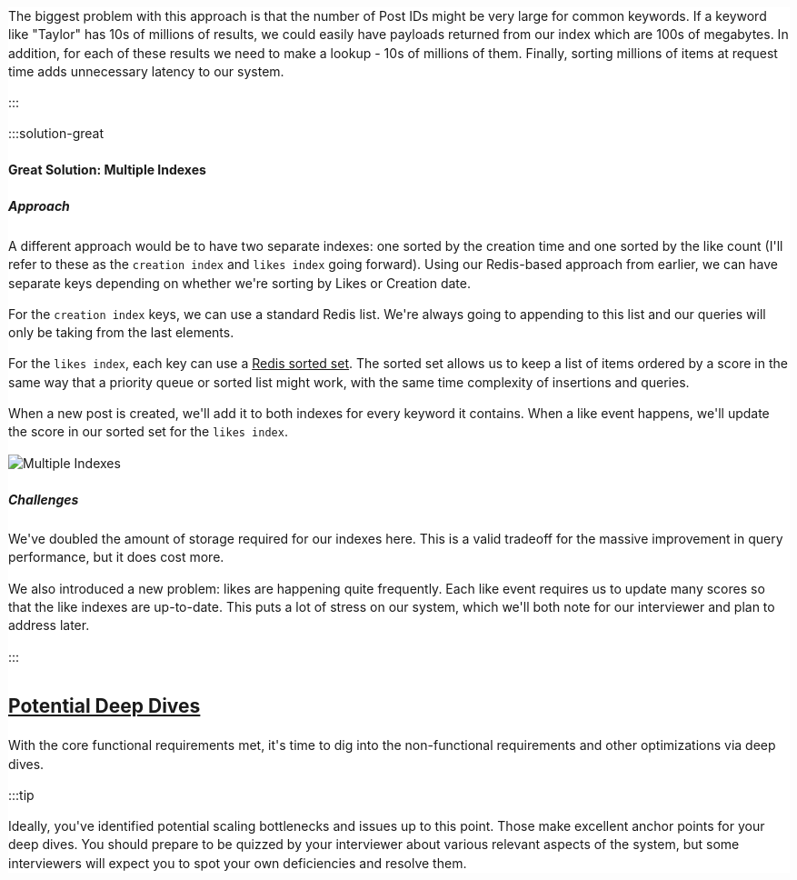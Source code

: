 The biggest problem with this approach is that the number of Post IDs might be very large for common keywords. If a keyword like "Taylor" has 10s of millions of results, we could easily have payloads returned from our index which are 100s of megabytes. In addition, for each of these results we need to make a lookup - 10s of millions of them. Finally, sorting millions of items at request time adds unnecessary latency to our system.

:::

:::solution-great
#### Great Solution: Multiple Indexes

##### Approach

A different approach would be to have two separate indexes: one sorted by the creation time and one sorted by the like count (I'll refer to these as the `creation index` and `likes index` going forward). Using our Redis-based approach from earlier, we can have separate keys depending on whether we're sorting by Likes or Creation date.

For the `creation index` keys, we can use a standard Redis list. We're always going to appending to this list and our queries will only be taking from the last elements.

For the `likes index`, each key can use a [Redis sorted set](/learn/system-design/deep-dives/redis#redis-for-leaderboards). The sorted set allows us to keep a list of items ordered by a score in the same way that a priority queue or sorted list might work, with the same time complexity of insertions and queries.

When a new post is created, we'll add it to both indexes for every keyword it contains. When a like event happens, we'll update the score in our sorted set for the `likes index`.

![Multiple Indexes](https://d248djf5mc6iku.cloudfront.net/excalidraw/434f96dd9a7ffcc9d4985b105d5765e6)
##### Challenges

We've doubled the amount of storage required for our indexes here. This is a valid tradeoff for the massive improvement in query performance, but it does cost more.

We also introduced a new problem: likes are happening quite frequently. Each like event requires us to update many scores so that the like indexes are up-to-date. This puts a lot of stress on our system, which we'll both note for our interviewer and plan to address later.

:::





[Potential Deep Dives](https://www.hellointerview.com/learn/system-design/in-a-hurry/delivery#deep-dives-10-minutes)
--------------------------------------------------------------------------------------------------------------------





With the core functional requirements met, it's time to dig into the non-functional requirements and other optimizations via deep dives.



:::tip

Ideally, you've identified potential scaling bottlenecks and issues up to this point. Those make excellent anchor points for your deep dives. You should prepare to be quizzed by your interviewer about various relevant aspects of the system, but some interviewers will expect you to spot your own deficiencies and resolve them.
